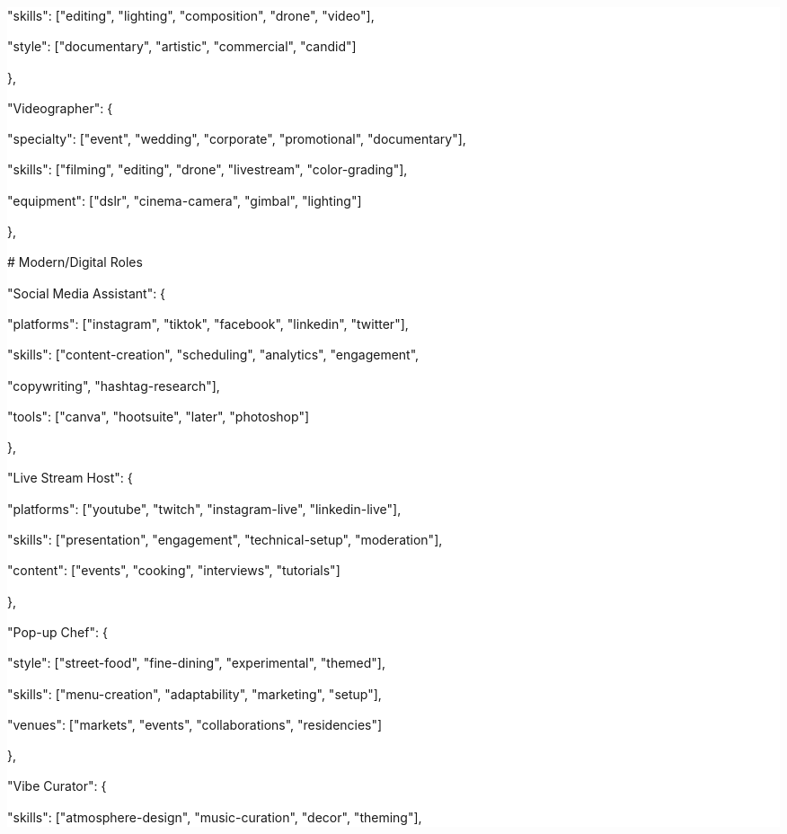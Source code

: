 \"skills\": \[\"editing\", \"lighting\", \"composition\", \"drone\",
\"video\"\],

\"style\": \[\"documentary\", \"artistic\", \"commercial\", \"candid\"\]

},

\"Videographer\": {

\"specialty\": \[\"event\", \"wedding\", \"corporate\", \"promotional\",
\"documentary\"\],

\"skills\": \[\"filming\", \"editing\", \"drone\", \"livestream\",
\"color-grading\"\],

\"equipment\": \[\"dslr\", \"cinema-camera\", \"gimbal\", \"lighting\"\]

},

\# Modern/Digital Roles

\"Social Media Assistant\": {

\"platforms\": \[\"instagram\", \"tiktok\", \"facebook\", \"linkedin\",
\"twitter\"\],

\"skills\": \[\"content-creation\", \"scheduling\", \"analytics\",
\"engagement\",

\"copywriting\", \"hashtag-research\"\],

\"tools\": \[\"canva\", \"hootsuite\", \"later\", \"photoshop\"\]

},

\"Live Stream Host\": {

\"platforms\": \[\"youtube\", \"twitch\", \"instagram-live\",
\"linkedin-live\"\],

\"skills\": \[\"presentation\", \"engagement\", \"technical-setup\",
\"moderation\"\],

\"content\": \[\"events\", \"cooking\", \"interviews\", \"tutorials\"\]

},

\"Pop-up Chef\": {

\"style\": \[\"street-food\", \"fine-dining\", \"experimental\",
\"themed\"\],

\"skills\": \[\"menu-creation\", \"adaptability\", \"marketing\",
\"setup\"\],

\"venues\": \[\"markets\", \"events\", \"collaborations\",
\"residencies\"\]

},

\"Vibe Curator\": {

\"skills\": \[\"atmosphere-design\", \"music-curation\", \"decor\",
\"theming\"\],
